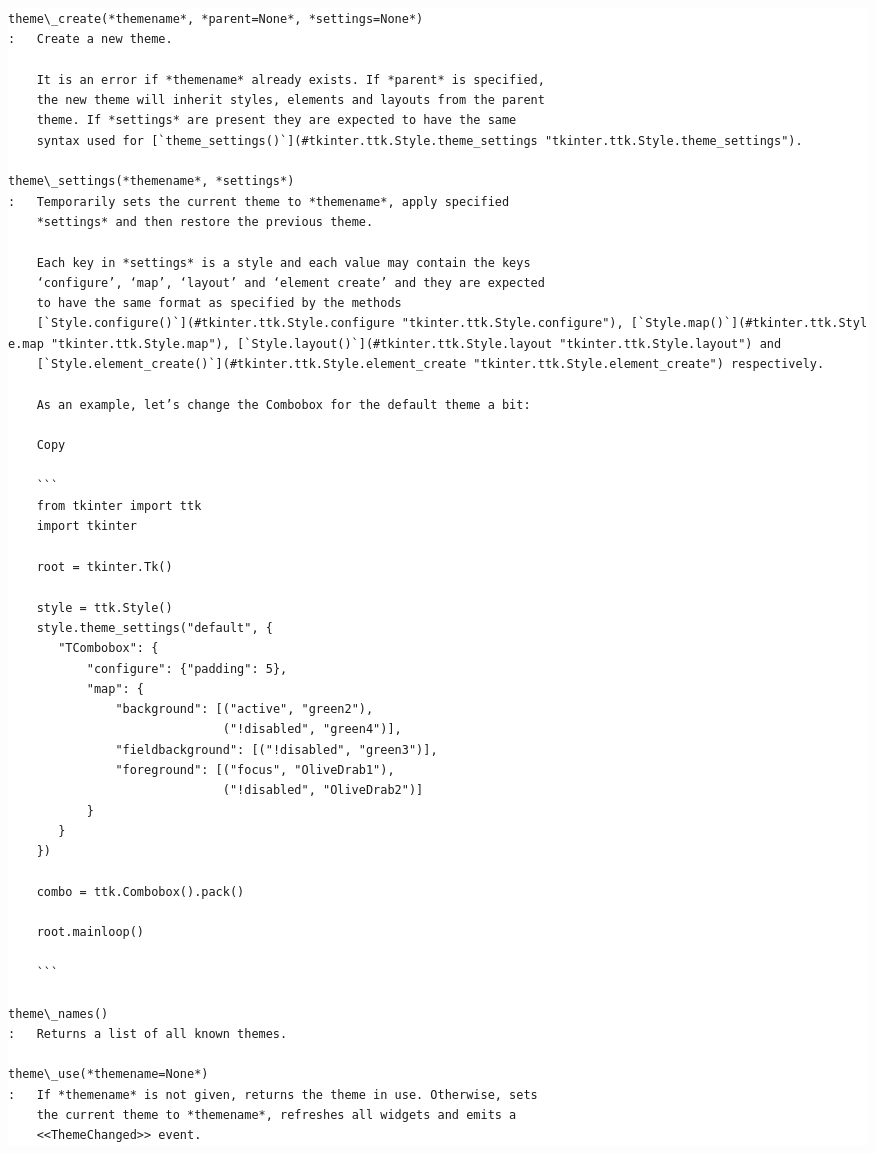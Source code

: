     theme\_create(*themename*, *parent=None*, *settings=None*)
    :   Create a new theme.

        It is an error if *themename* already exists. If *parent* is specified,
        the new theme will inherit styles, elements and layouts from the parent
        theme. If *settings* are present they are expected to have the same
        syntax used for [`theme_settings()`](#tkinter.ttk.Style.theme_settings "tkinter.ttk.Style.theme_settings").

    theme\_settings(*themename*, *settings*)
    :   Temporarily sets the current theme to *themename*, apply specified
        *settings* and then restore the previous theme.

        Each key in *settings* is a style and each value may contain the keys
        ‘configure’, ‘map’, ‘layout’ and ‘element create’ and they are expected
        to have the same format as specified by the methods
        [`Style.configure()`](#tkinter.ttk.Style.configure "tkinter.ttk.Style.configure"), [`Style.map()`](#tkinter.ttk.Style.map "tkinter.ttk.Style.map"), [`Style.layout()`](#tkinter.ttk.Style.layout "tkinter.ttk.Style.layout") and
        [`Style.element_create()`](#tkinter.ttk.Style.element_create "tkinter.ttk.Style.element_create") respectively.

        As an example, let’s change the Combobox for the default theme a bit:

        Copy

        ```
        from tkinter import ttk
        import tkinter

        root = tkinter.Tk()

        style = ttk.Style()
        style.theme_settings("default", {
           "TCombobox": {
               "configure": {"padding": 5},
               "map": {
                   "background": [("active", "green2"),
                                  ("!disabled", "green4")],
                   "fieldbackground": [("!disabled", "green3")],
                   "foreground": [("focus", "OliveDrab1"),
                                  ("!disabled", "OliveDrab2")]
               }
           }
        })

        combo = ttk.Combobox().pack()

        root.mainloop()

        ```

    theme\_names()
    :   Returns a list of all known themes.

    theme\_use(*themename=None*)
    :   If *themename* is not given, returns the theme in use. Otherwise, sets
        the current theme to *themename*, refreshes all widgets and emits a
        <<ThemeChanged>> event.
